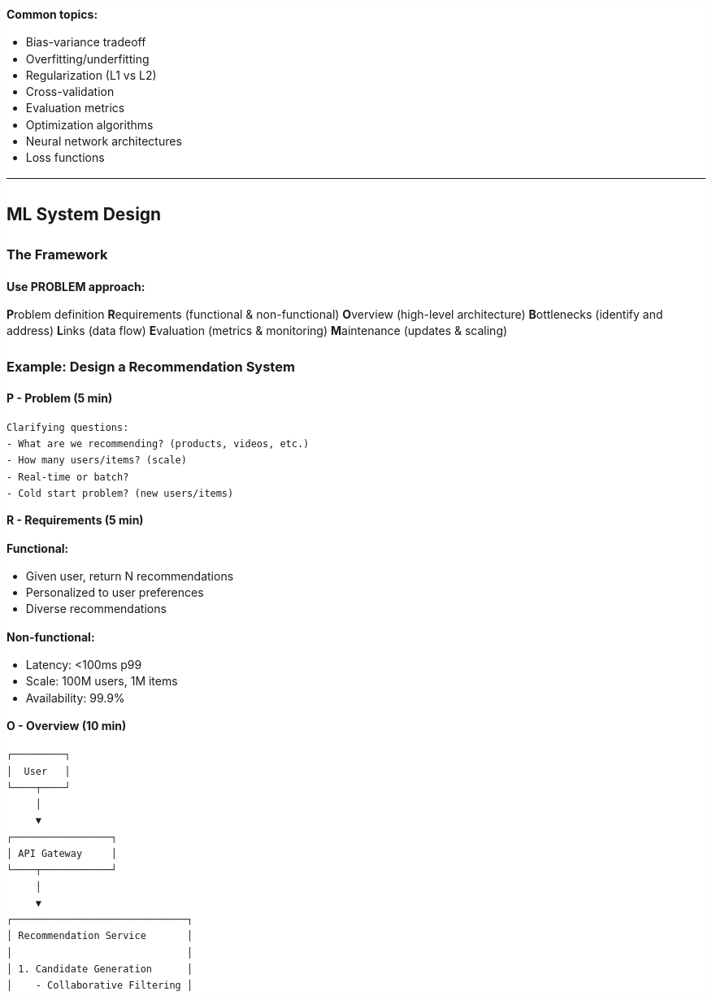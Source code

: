 **Common topics:**
- Bias-variance tradeoff
- Overfitting/underfitting
- Regularization (L1 vs L2)
- Cross-validation
- Evaluation metrics
- Optimization algorithms
- Neural network architectures
- Loss functions

---

## ML System Design

### The Framework

**Use PROBLEM approach:**

**P**roblem definition
**R**equirements (functional & non-functional)
**O**verview (high-level architecture)
**B**ottlenecks (identify and address)
**L**inks (data flow)
**E**valuation (metrics & monitoring)
**M**aintenance (updates & scaling)

### Example: Design a Recommendation System

**P - Problem (5 min)**
```
Clarifying questions:
- What are we recommending? (products, videos, etc.)
- How many users/items? (scale)
- Real-time or batch?
- Cold start problem? (new users/items)
```

**R - Requirements (5 min)**

**Functional:**
- Given user, return N recommendations
- Personalized to user preferences
- Diverse recommendations

**Non-functional:**
- Latency: <100ms p99
- Scale: 100M users, 1M items
- Availability: 99.9%

**O - Overview (10 min)**
```
┌─────────┐
│  User   │
└────┬────┘
     │
     ▼
┌─────────────────┐
│ API Gateway     │
└────┬────────────┘
     │
     ▼
┌──────────────────────────────┐
│ Recommendation Service       │
│                              │
│ 1. Candidate Generation      │
│    - Collaborative Filtering │
```